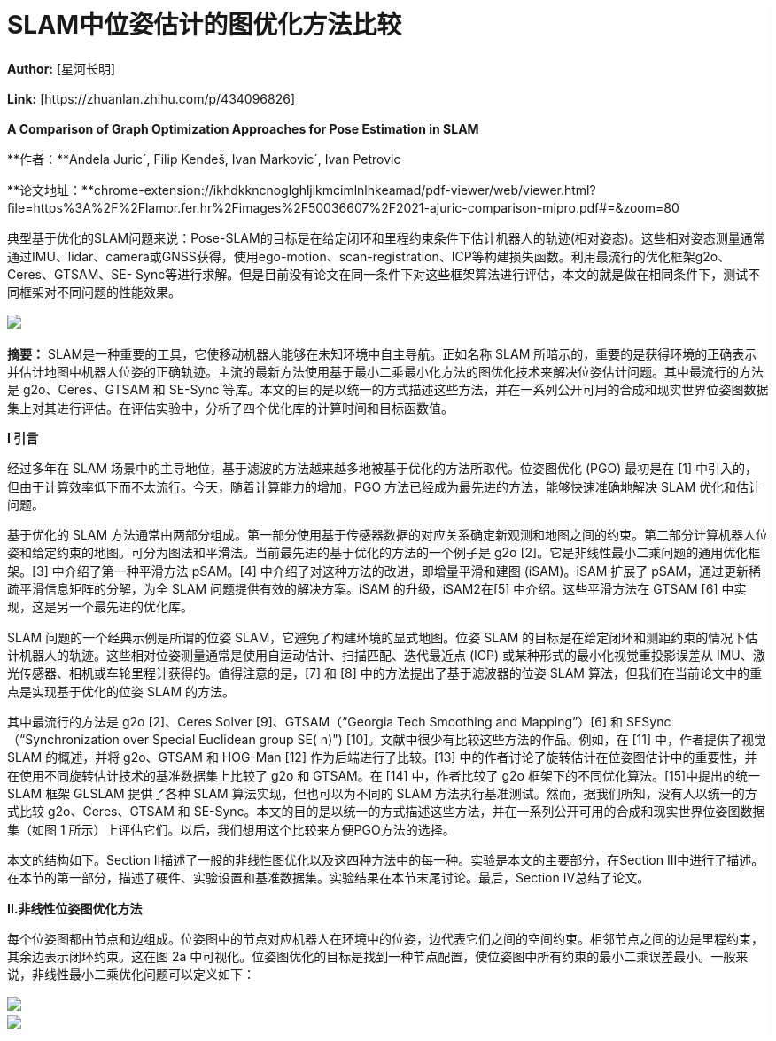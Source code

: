# SLAM中位姿估计的图优化方法比较

 **Author:** [星河长明]

 **Link:** [https://zhuanlan.zhihu.com/p/434096826]

**A Comparison of Graph Optimization Approaches for Pose Estimation in SLAM**

**作者：**Andela Juric´, Filip Kendeš, Ivan Markovic´, Ivan Petrovic

**论文地址：**chrome-extension://ikhdkkncnoglghljlkmcimlnlhkeamad/pdf-viewer/web/viewer.html?file=https%3A%2F%2Flamor.fer.hr%2Fimages%2F50036607%2F2021-ajuric-comparison-mipro.pdf#=&zoom=80

典型基于优化的SLAM问题来说：Pose-SLAM的目标是在给定闭环和里程约束条件下估计机器人的轨迹(相对姿态)。这些相对姿态测量通常通过IMU、lidar、camera或GNSS获得，使用ego-motion、scan-registration、ICP等构建损失函数。利用最流行的优化框架g2o、Ceres、GTSAM、SE- Sync等进行求解。但是目前没有论文在同一条件下对这些框架算法进行评估，本文的就是做在相同条件下，测试不同框架对不同问题的性能效果。

![]((20230617)SLAM中位姿估计的图优化方法比较_星河长明/v2-74a0e0cca115fa61723649fbce0f5885_1440w.jpg)  
  


**摘要：** SLAM是一种重要的工具，它使移动机器人能够在未知环境中自主导航。正如名称 SLAM 所暗示的，重要的是获得环境的正确表示并估计地图中机器人位姿的正确轨迹。主流的最新方法使用基于最小二乘最小化方法的图优化技术来解决位姿估计问题。其中最流行的方法是 g2o、Ceres、GTSAM 和 SE-Sync 等库。本文的目的是以统一的方式描述这些方法，并在一系列公开可用的合成和现实世界位姿图数据集上对其进行评估。在评估实验中，分析了四个优化库的计算时间和目标函数值。

**I 引言**

经过多年在 SLAM 场景中的主导地位，基于滤波的方法越来越多地被基于优化的方法所取代。位姿图优化 (PGO) 最初是在 [1] 中引入的，但由于计算效率低下而不太流行。今天，随着计算能力的增加，PGO 方法已经成为最先进的方法，能够快速准确地解决 SLAM 优化和估计问题。

基于优化的 SLAM 方法通常由两部分组成。第一部分使用基于传感器数据的对应关系确定新观测和地图之间的约束。第二部分计算机器人位姿和给定约束的地图。可分为图法和平滑法。当前最先进的基于优化的方法的一个例子是 g2o [2]。它是非线性最小二乘问题的通用优化框架。[3] 中介绍了第一种平滑方法 pSAM。[4] 中介绍了对这种方法的改进，即增量平滑和建图 (iSAM)。iSAM 扩展了 pSAM，通过更新稀疏平滑信息矩阵的分解，为全 SLAM 问题提供有效的解决方案。iSAM 的升级，iSAM2在[5] 中介绍。这些平滑方法在 GTSAM [6] 中实现，这是另一个最先进的优化库。

SLAM 问题的一个经典示例是所谓的位姿 SLAM，它避免了构建环境的显式地图。位姿 SLAM 的目标是在给定闭环和测距约束的情况下估计机器人的轨迹。这些相对位姿测量通常是使用自运动估计、扫描匹配、迭代最近点 (ICP) 或某种形式的最小化视觉重投影误差从 IMU、激光传感器、相机或车轮里程计获得的。值得注意的是，[7] 和 [8] 中的方法提出了基于滤波器的位姿 SLAM 算法，但我们在当前论文中的重点是实现基于优化的位姿 SLAM 的方法。

其中最流行的方法是 g2o [2]、Ceres Solver [9]、GTSAM（“Georgia Tech Smoothing and Mapping”）[6] 和 SESync（“Synchronization over Special Euclidean group SE( n)") [10]。文献中很少有比较这些方法的作品。例如，在 [11] 中，作者提供了视觉 SLAM 的概述，并将 g2o、GTSAM 和 HOG-Man [12] 作为后端进行了比较。[13] 中的作者讨论了旋转估计在位姿图估计中的重要性，并在使用不同旋转估计技术的基准数据集上比较了 g2o 和 GTSAM。在 [14] 中，作者比较了 g2o 框架下的不同优化算法。[15]中提出的统一 SLAM 框架 GLSLAM 提供了各种 SLAM 算法实现，但也可以为不同的 SLAM 方法执行基准测试。然而，据我们所知，没有人以统一的方式比较 g2o、Ceres、GTSAM 和 SE-Sync。本文的目的是以统一的方式描述这些方法，并在一系列公开可用的合成和现实世界位姿图数据集（如图 1 所示）上评估它们。以后，我们想用这个比较来方便PGO方法的选择。

本文的结构如下。Section II描述了一般的非线性图优化以及这四种方法中的每一种。实验是本文的主要部分，在Section III中进行了描述。在本节的第一部分，描述了硬件、实验设置和基准数据集。实验结果在本节末尾讨论。最后，Section IV总结了论文。

**II.非线性位姿图优化方法**

每个位姿图都由节点和边组成。位姿图中的节点对应机器人在环境中的位姿，边代表它们之间的空间约束。相邻节点之间的边是里程约束，其余边表示闭环约束。这在图 2a 中可视化。位姿图优化的目标是找到一种节点配置，使位姿图中所有约束的最小二乘误差最小。一般来说，非线性最小二乘优化问题可以定义如下：

![]((20230617)SLAM中位姿估计的图优化方法比较_星河长明/v2-64d30f02c161a9c11f451b0769390228_1440w.jpg)  
![]((20230617)SLAM中位姿估计的图优化方法比较_星河长明/v2-ca203f294d13fdfdc676fa3ed9de7904_1440w.jpg)  
  
